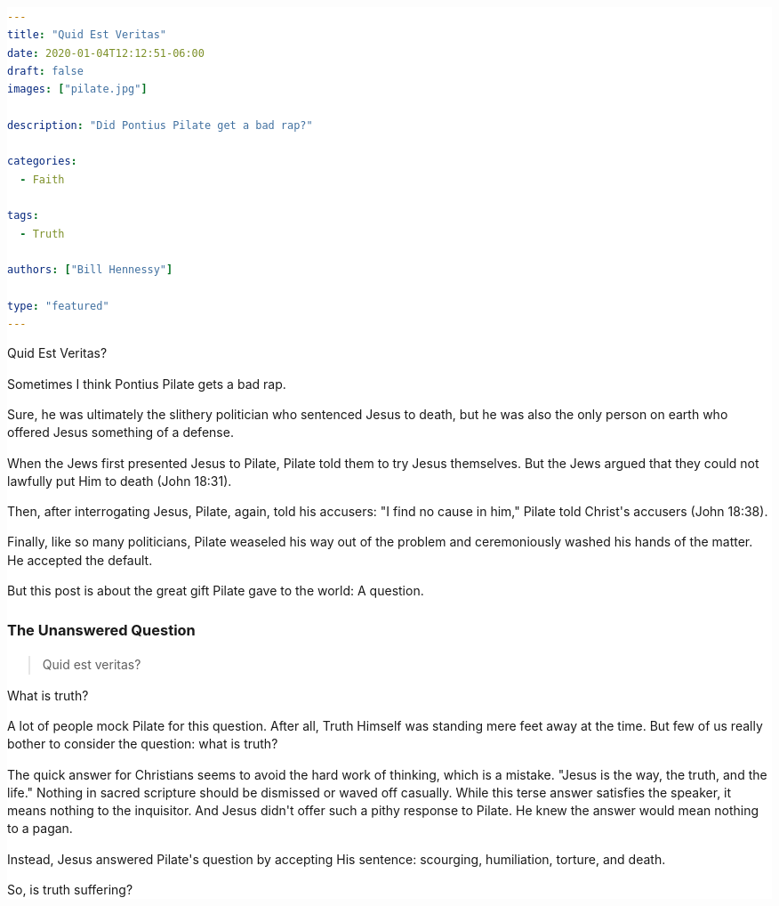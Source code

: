 ```yaml
---
title: "Quid Est Veritas"
date: 2020-01-04T12:12:51-06:00
draft: false
images: ["pilate.jpg"]

description: "Did Pontius Pilate get a bad rap?"

categories:
  - Faith
  
tags:
  - Truth

authors: ["Bill Hennessy"]

type: "featured"
---
```


Quid Est Veritas?

Sometimes I think Pontius Pilate gets a bad rap. 

Sure, he was ultimately the slithery politician who sentenced Jesus to death, but he was also the only person on earth who offered Jesus something of a defense. 

When the Jews first presented Jesus to Pilate, Pilate told them to try Jesus themselves. But the Jews argued that they could not lawfully put Him to death (John 18:31). 

Then, after interrogating Jesus, Pilate, again, told his accusers: "I find no cause in him," Pilate told Christ's accusers (John 18:38).

Finally, like so many politicians, Pilate weaseled his way out of the problem and ceremoniously washed his hands of the matter. He accepted the default. 

But this post is about the great gift Pilate gave to the world: A question. 

### The Unanswered Question

> Quid est veritas?

What is truth?

A lot of people mock Pilate for this question. After all, Truth Himself was standing mere feet away at the time. But few of us really bother to consider the question: what is truth?

The quick answer for Christians seems to avoid the hard work of thinking, which is a mistake. "Jesus is the way, the truth, and the life." Nothing in sacred scripture should be dismissed or waved off casually.  While this terse answer satisfies the speaker, it means nothing to the inquisitor. And Jesus didn't offer such a pithy response to Pilate. He knew the answer would mean nothing to a pagan. 

Instead, Jesus answered Pilate's question by accepting His sentence: scourging, humiliation, torture, and death. 

So, is truth suffering? 


[^1]: Ripperger, Chad. Topics on Tradition (p. 55). Sensus Traditionis. Kindle Edition. 
[^2]: ibid.
[^3]: Ripperger, Chad. Topics on Tradition (pp. 65-66). Sensus Traditionis. Kindle Edition. 
[^4]: Catechism of the Catholic Church (no. 2267). Clipped from https://www.vaticannews.va/en/pope/news/2018-08/pope-francis-cdf-ccc-death-penalty-revision-ladaria.html on Jan. 4, 2020.